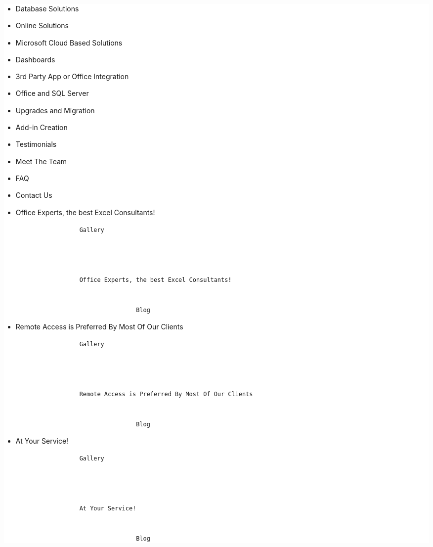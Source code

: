 - Database Solutions

- Online Solutions

- Microsoft Cloud Based Solutions

- Dashboards

- 3rd Party App or Office Integration

- Office and SQL Server

- Upgrades and Migration

- Add-in Creation

- Testimonials

- Meet The Team

- FAQ

- Contact Us

- Office Experts, the best Excel Consultants!
			
														
								
													
				
																		
						Gallery					
														
		
												
					
						Office Experts, the best Excel Consultants!					
				
			
										Blog

- Remote Access is Preferred By Most Of Our Clients
			
														
								
													
				
																		
						Gallery					
														
		
												
					
						Remote Access is Preferred By Most Of Our Clients					
				
			
										Blog

- At Your Service!
			
														
								
													
				
																		
						Gallery					
														
		
												
					
						At Your Service!					
				
			
										Blog
